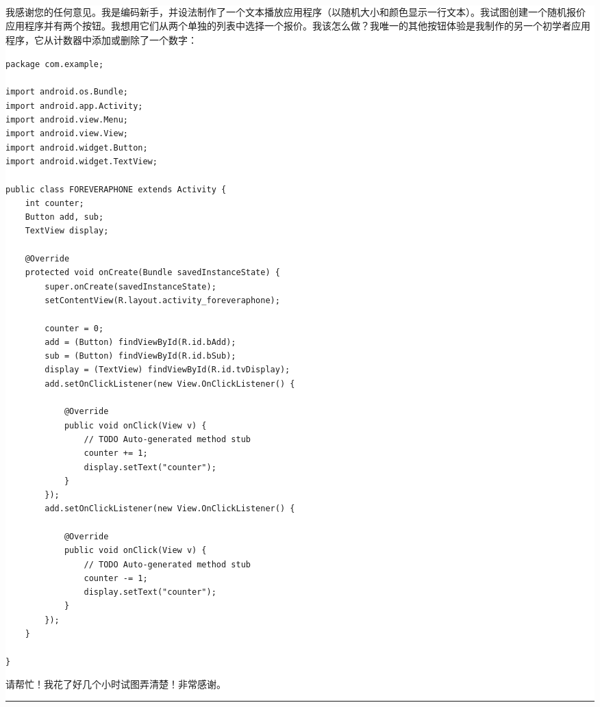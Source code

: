 我感谢您的任何意见。我是编码新手，并设法制作了一个文本播放应用程序（以随机大小和颜色显示一行文本）。我试图创建一个随机报价应用程序并有两个按钮。我想用它们从两个单独的列表中选择一个报价。我该怎么做？我唯一的其他按钮体验是我制作的另一个初学者应用程序，它从计数器中添加或删除了一个数字：

```
package com.example;

import android.os.Bundle;
import android.app.Activity;
import android.view.Menu;
import android.view.View;
import android.widget.Button;
import android.widget.TextView;

public class FOREVERAPHONE extends Activity {
    int counter;
    Button add, sub;
    TextView display;

    @Override
    protected void onCreate(Bundle savedInstanceState) {
        super.onCreate(savedInstanceState);
        setContentView(R.layout.activity_foreveraphone);

        counter = 0;
        add = (Button) findViewById(R.id.bAdd);
        sub = (Button) findViewById(R.id.bSub);
        display = (TextView) findViewById(R.id.tvDisplay);
        add.setOnClickListener(new View.OnClickListener() {

            @Override
            public void onClick(View v) {
                // TODO Auto-generated method stub
                counter += 1;
                display.setText("counter");
            }
        });
        add.setOnClickListener(new View.OnClickListener() {

            @Override
            public void onClick(View v) {
                // TODO Auto-generated method stub
                counter -= 1;
                display.setText("counter");
            }
        });
    }

} 
```

请帮忙！我花了好几个小时试图弄清楚！非常感谢。

* * *
